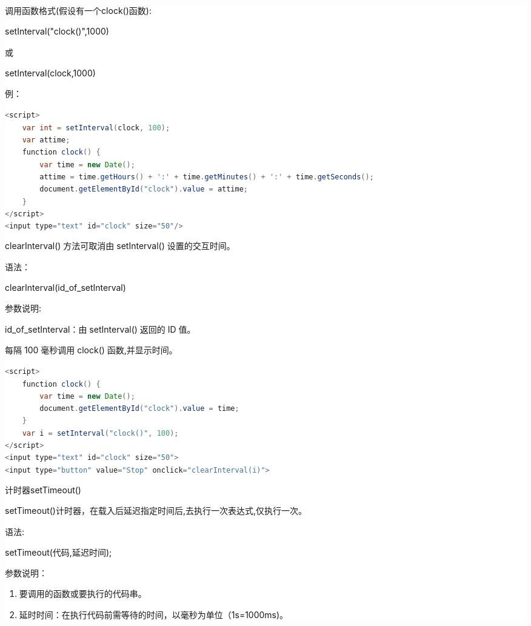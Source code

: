 调用函数格式(假设有一个clock()函数):

setInterval("clock()",1000)

或

setInterval(clock,1000)​

例：


```java
<script>
    var int = setInterval(clock, 100);
    var attime;
    function clock() {
        var time = new Date();
        attime = time.getHours() + ':' + time.getMinutes() + ':' + time.getSeconds();
        document.getElementById("clock").value = attime;
    }
</script>​
<input type="text" id="clock" size="50"/>
```

clearInterval() 方法可取消由 setInterval() 设置的交互时间。

语法：

clearInterval(id_of_setInterval)

参数说明:

id_of_setInterval：由 setInterval() 返回的 ID 值。

每隔 100 毫秒调用 clock() 函数,并显示时间。​

```java
<script>
    function clock() {
        var time = new Date();
        document.getElementById("clock").value = time;
    }
    var i = setInterval("clock()", 100);
</script>
<input type="text" id="clock" size="50">
<input type="button" value="Stop" οnclick="clearInterval(i)">​
```

计时器setTimeout()​

setTimeout()计时器，在载入后延迟指定时间后,去执行一次表达式,仅执行一次。

语法:

setTimeout(代码,延迟时间);

参数说明：

1. 要调用的函数或要执行的代码串。

2. 延时时间：在执行代码前需等待的时间，以毫秒为单位（1s=1000ms)。
